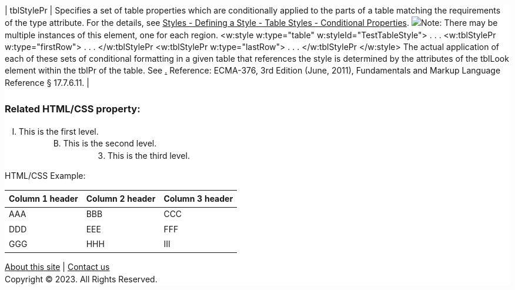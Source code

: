 | tblStylePr | Specifies a set of table properties which are conditionally applied to the parts of a table matching the requirements of the type attribute. For the details, see [Styles - Defining a Style - Table Styles - Conditional Properties](WPstyleTableStylesCond.md). ![](images/note.png)Note: There may be multiple instances of this element, one for each region. <w:style w:type="table" w:styleId="TestTableStyle"> . . . <w:tblStylePr w:type="firstRow"> . . . </w:tblStylePr <w:tblStylePr w:type="lastRow"> . . . </w:tblStylePr </w:style> The actual application of each of these sets of conditional formatting in a given table that references the style is determined by the attributes of the tblLook element within the tblPr of the table. See [.](WPtblLook.md) Reference: ECMA-376, 3rd Edition (June, 2011), Fundamentals and Markup Language Reference § 17.7.6.11. |

### Related HTML/CSS property:

<ol>

<li style="list-style-type:upper-roman;">This is the first level.</li>

<li style="list-style-type:upper-alpha; margin-left:2cm;">This is the second level.</li>

<li style="list-style-type:decimal; margin-left:4cm;">This is the third level.</li>

</ol>

HTML/CSS Example:

| Column 1 header | Column 2 header | Column 3 header |
| --------------- | --------------- | --------------- |
| AAA             | BBB             | CCC             |
| DDD             | EEE             | FFF             |
| GGG             | HHH             | III             |

[About this site](aboutThisSite.md) | [Contact us](contactUs.md)  
Copyright © 2023. All Rights Reserved.
